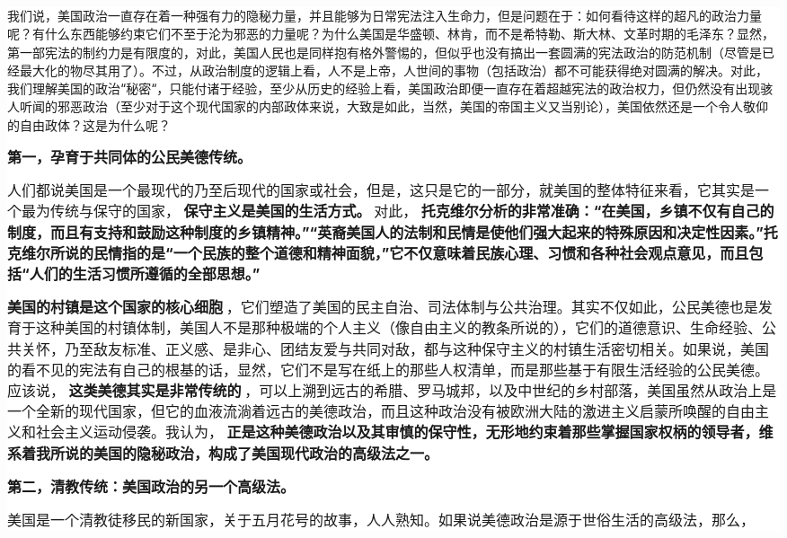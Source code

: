    我们说，美国政治一直存在着一种强有力的隐秘力量，并且能够为日常宪法注入生命力，但是问题在于：如何看待这样的超凡的政治力量呢？有什么东西能够约束它们不至于沦为邪恶的力量呢？为什么美国是华盛顿、林肯，而不是希特勒、斯大林、文革时期的毛泽东？显然，第一部宪法的制约力是有限度的，对此，美国人民也是同样抱有格外警惕的，但似乎也没有搞出一套圆满的宪法政治的防范机制（尽管是已经最大化的物尽其用了）。不过，从政治制度的逻辑上看，人不是上帝，人世间的事物（包括政治）都不可能获得绝对圆满的解决。对此，我们理解美国的政治“秘密“，只能付诸于经验，至少从历史的经验上看，美国政治即便一直存在着超越宪法的政治权力，但仍然没有出现骇人听闻的邪恶政治（至少对于这个现代国家的内部政体来说，大致是如此，当然，美国的帝国主义又当别论），美国依然还是一个令人敬仰的自由政体？这是为什么呢？
  </span>
</p>
<p>
</p>
<p>
<span style="font-size: 12pt;">
<strong>
    第一，孕育于共同体的公民美德传统。
   </strong>
</span>
</p>
<p>
</p>
<p>
<span style="font-size: 12pt;">
   人们都说美国是一个最现代的乃至后现代的国家或社会，但是，这只是它的一部分，就美国的整体特征来看，它其实是一个最为传统与保守的国家，
   <strong>
    保守主义是美国的生活方式。
   </strong>
   对此，
   <strong>
    托克维尔分析的非常准确：“在美国，乡镇不仅有自己的制度，而且有支持和鼓励这种制度的乡镇精神。”“英裔美国人的法制和民情是使他们强大起来的特殊原因和决定性因素。”托克维尔所说的民情指的是“一个民族的整个道德和精神面貌，”它不仅意味着民族心理、习惯和各种社会观点意见，而且包括“人们的生活习惯所遵循的全部思想。”
   </strong>
</span>
</p>
<p>
</p>
<p>
<span style="font-size: 12pt;">
<strong>
    美国的村镇是这个国家的核心细胞
   </strong>
   ，它们塑造了美国的民主自治、司法体制与公共治理。其实不仅如此，公民美德也是发育于这种美国的村镇体制，美国人不是那种极端的个人主义（像自由主义的教条所说的），它们的道德意识、生命经验、公共关怀，乃至敌友标准、正义感、是非心、团结友爱与共同对敌，都与这种保守主义的村镇生活密切相关。如果说，美国的看不见的宪法有自己的根基的话，显然，它们不是写在纸上的那些人权清单，而是那些基于有限生活经验的公民美德。应该说，
   <strong>
    这类美德其实是非常传统的
   </strong>
   ，可以上溯到远古的希腊、罗马城邦，以及中世纪的乡村部落，美国虽然从政治上是一个全新的现代国家，但它的血液流淌着远古的美德政治，而且这种政治没有被欧洲大陆的激进主义启蒙所唤醒的自由主义和社会主义运动侵袭。我认为，
   <strong>
    正是这种美德政治以及其审慎的保守性，无形地约束着那些掌握国家权柄的领导者，维系着我所说的美国的隐秘政治，构成了美国现代政治的高级法之一。
   </strong>
</span>
</p>
<p>
</p>
<p>
<span style="font-size: 12pt;">
<strong>
    第二，清教传统：美国政治的另一个高级法。
   </strong>
</span>
</p>
<p>
</p>
<p>
<span style="font-size: 12pt;">
   美国是一个清教徒移民的新国家，关于五月花号的故事，人人熟知。如果说美德政治是源于世俗生活的高级法，那么，